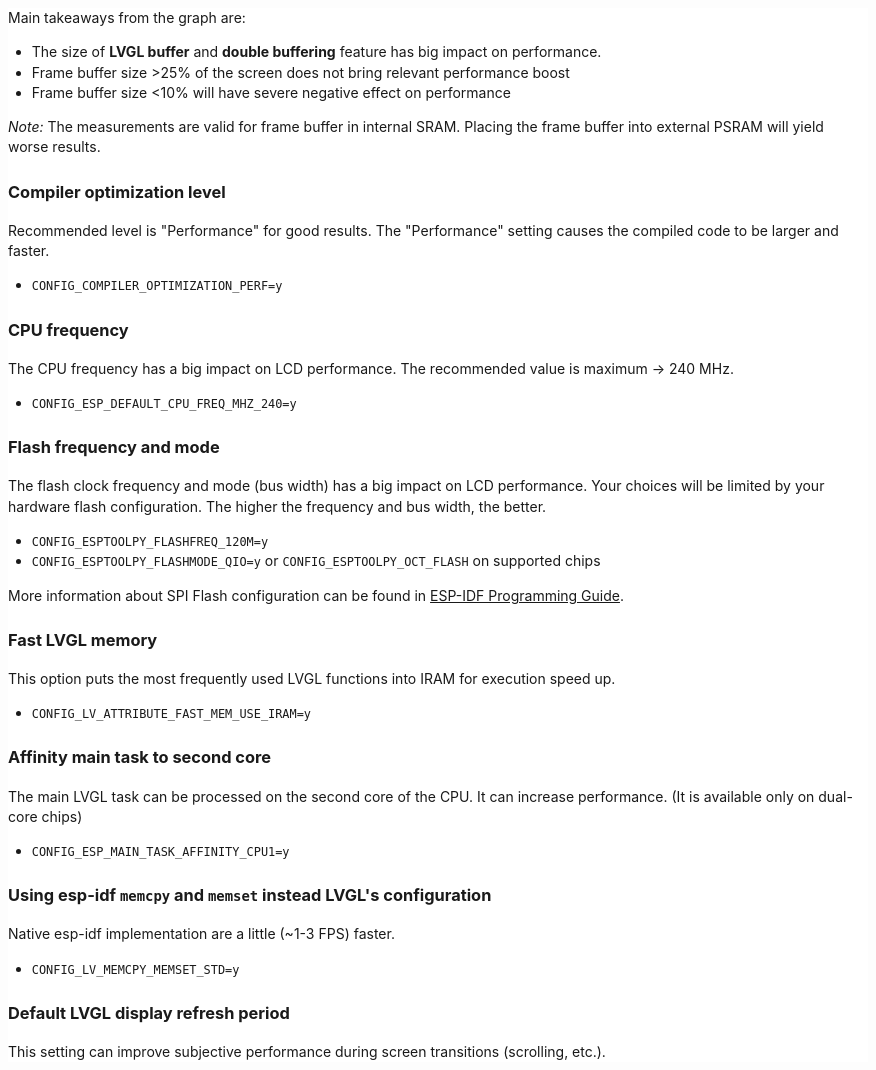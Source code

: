 Main takeaways from the graph are:

* The size of **LVGL buffer** and **double buffering** feature has big impact on performance. 
* Frame buffer size >25% of the screen does not bring relevant performance boost
* Frame buffer size <10% will have severe negative effect on performance

*Note:* The measurements are valid for frame buffer in internal SRAM. Placing the frame buffer into external PSRAM will yield worse results.

### Compiler optimization level

Recommended level is "Performance" for good results. The "Performance" setting causes the compiled code to be larger and faster.

* `CONFIG_COMPILER_OPTIMIZATION_PERF=y`

### CPU frequency

The CPU frequency has a big impact on LCD performance. The recommended value is maximum -> 240 MHz.

* `CONFIG_ESP_DEFAULT_CPU_FREQ_MHZ_240=y`

### Flash frequency and mode

The flash clock frequency and mode (bus width) has a big impact on LCD performance. Your choices will be limited by your hardware flash configuration. The higher the frequency and bus width, the better.

* `CONFIG_ESPTOOLPY_FLASHFREQ_120M=y`
* `CONFIG_ESPTOOLPY_FLASHMODE_QIO=y` or `CONFIG_ESPTOOLPY_OCT_FLASH` on supported chips

More information about SPI Flash configuration can be found in [ESP-IDF Programming Guide](https://docs.espressif.com/projects/esp-idf/en/latest/esp32s3/api-guides/flash_psram_config.html).

### Fast LVGL memory

This option puts the most frequently used LVGL functions into IRAM for execution speed up.

* `CONFIG_LV_ATTRIBUTE_FAST_MEM_USE_IRAM=y`

### Affinity main task to second core

The main LVGL task can be processed on the second core of the CPU. It can increase performance. (It is available only on dual-core chips)

* `CONFIG_ESP_MAIN_TASK_AFFINITY_CPU1=y`

### Using esp-idf `memcpy` and `memset` instead LVGL's configuration

Native esp-idf implementation are a little (~1-3 FPS) faster.

* `CONFIG_LV_MEMCPY_MEMSET_STD=y`

### Default LVGL display refresh period

This setting can improve subjective performance during screen transitions (scrolling, etc.).
